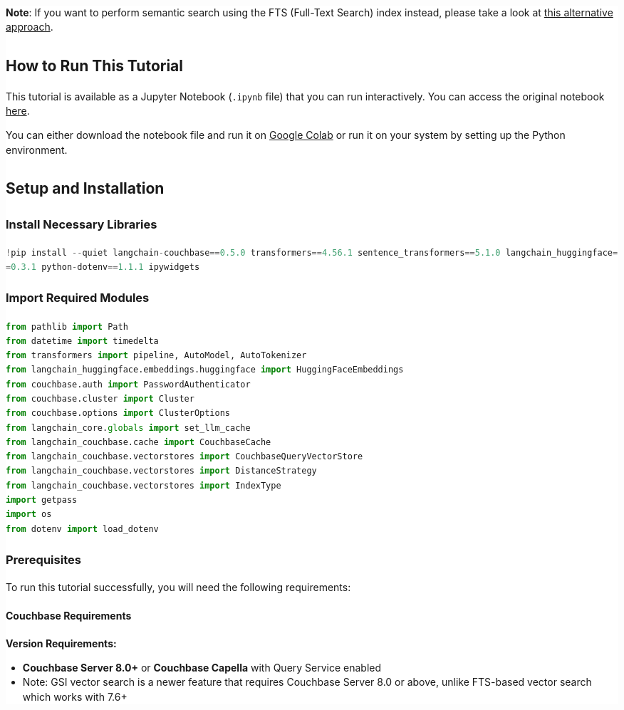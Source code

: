 **Note**: If you want to perform semantic search using the FTS (Full-Text Search) index instead, please take a look at [this alternative approach](https://developer.couchbase.com//tutorial-huggingface-couchbase-vector-search-with-fts).

## How to Run This Tutorial

This tutorial is available as a Jupyter Notebook (`.ipynb` file) that you can run interactively. You can access the original notebook [here](https://github.com/couchbase-examples/vector-search-cookbook/blob/main/huggingface/gsi/hugging_face.ipynb).

You can either download the notebook file and run it on [Google Colab](https://colab.research.google.com/) or run it on your system by setting up the Python environment.

## Setup and Installation

### Install Necessary Libraries


```python
!pip install --quiet langchain-couchbase==0.5.0 transformers==4.56.1 sentence_transformers==5.1.0 langchain_huggingface==0.3.1 python-dotenv==1.1.1 ipywidgets
```

### Import Required Modules


```python
from pathlib import Path
from datetime import timedelta
from transformers import pipeline, AutoModel, AutoTokenizer
from langchain_huggingface.embeddings.huggingface import HuggingFaceEmbeddings
from couchbase.auth import PasswordAuthenticator
from couchbase.cluster import Cluster
from couchbase.options import ClusterOptions
from langchain_core.globals import set_llm_cache
from langchain_couchbase.cache import CouchbaseCache
from langchain_couchbase.vectorstores import CouchbaseQueryVectorStore
from langchain_couchbase.vectorstores import DistanceStrategy
from langchain_couchbase.vectorstores import IndexType
import getpass
import os
from dotenv import load_dotenv
```

### Prerequisites

To run this tutorial successfully, you will need the following requirements:

#### Couchbase Requirements

**Version Requirements:**
- **Couchbase Server 8.0+** or **Couchbase Capella** with Query Service enabled
- Note: GSI vector search is a newer feature that requires Couchbase Server 8.0 or above, unlike FTS-based vector search which works with 7.6+
